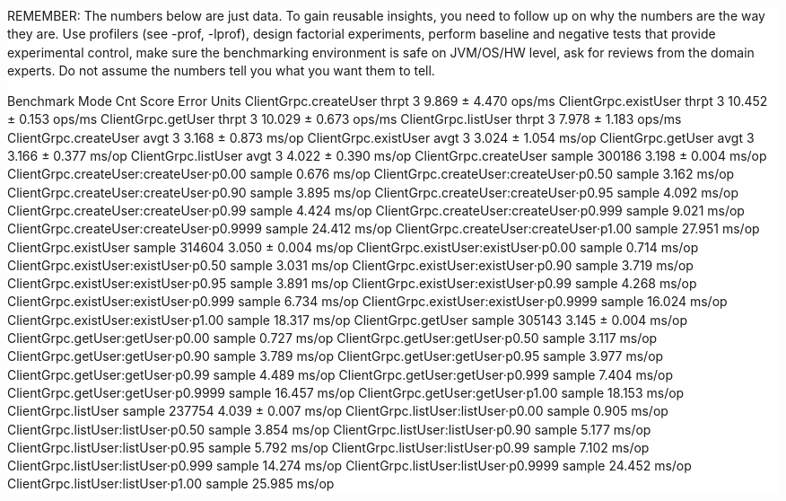 REMEMBER: The numbers below are just data. To gain reusable insights, you need to follow up on
why the numbers are the way they are. Use profilers (see -prof, -lprof), design factorial
experiments, perform baseline and negative tests that provide experimental control, make sure
the benchmarking environment is safe on JVM/OS/HW level, ask for reviews from the domain experts.
Do not assume the numbers tell you what you want them to tell.

Benchmark                                   Mode     Cnt   Score   Error   Units
ClientGrpc.createUser                      thrpt       3   9.869 ± 4.470  ops/ms
ClientGrpc.existUser                       thrpt       3  10.452 ± 0.153  ops/ms
ClientGrpc.getUser                         thrpt       3  10.029 ± 0.673  ops/ms
ClientGrpc.listUser                        thrpt       3   7.978 ± 1.183  ops/ms
ClientGrpc.createUser                       avgt       3   3.168 ± 0.873   ms/op
ClientGrpc.existUser                        avgt       3   3.024 ± 1.054   ms/op
ClientGrpc.getUser                          avgt       3   3.166 ± 0.377   ms/op
ClientGrpc.listUser                         avgt       3   4.022 ± 0.390   ms/op
ClientGrpc.createUser                     sample  300186   3.198 ± 0.004   ms/op
ClientGrpc.createUser:createUser·p0.00    sample           0.676           ms/op
ClientGrpc.createUser:createUser·p0.50    sample           3.162           ms/op
ClientGrpc.createUser:createUser·p0.90    sample           3.895           ms/op
ClientGrpc.createUser:createUser·p0.95    sample           4.092           ms/op
ClientGrpc.createUser:createUser·p0.99    sample           4.424           ms/op
ClientGrpc.createUser:createUser·p0.999   sample           9.021           ms/op
ClientGrpc.createUser:createUser·p0.9999  sample          24.412           ms/op
ClientGrpc.createUser:createUser·p1.00    sample          27.951           ms/op
ClientGrpc.existUser                      sample  314604   3.050 ± 0.004   ms/op
ClientGrpc.existUser:existUser·p0.00      sample           0.714           ms/op
ClientGrpc.existUser:existUser·p0.50      sample           3.031           ms/op
ClientGrpc.existUser:existUser·p0.90      sample           3.719           ms/op
ClientGrpc.existUser:existUser·p0.95      sample           3.891           ms/op
ClientGrpc.existUser:existUser·p0.99      sample           4.268           ms/op
ClientGrpc.existUser:existUser·p0.999     sample           6.734           ms/op
ClientGrpc.existUser:existUser·p0.9999    sample          16.024           ms/op
ClientGrpc.existUser:existUser·p1.00      sample          18.317           ms/op
ClientGrpc.getUser                        sample  305143   3.145 ± 0.004   ms/op
ClientGrpc.getUser:getUser·p0.00          sample           0.727           ms/op
ClientGrpc.getUser:getUser·p0.50          sample           3.117           ms/op
ClientGrpc.getUser:getUser·p0.90          sample           3.789           ms/op
ClientGrpc.getUser:getUser·p0.95          sample           3.977           ms/op
ClientGrpc.getUser:getUser·p0.99          sample           4.489           ms/op
ClientGrpc.getUser:getUser·p0.999         sample           7.404           ms/op
ClientGrpc.getUser:getUser·p0.9999        sample          16.457           ms/op
ClientGrpc.getUser:getUser·p1.00          sample          18.153           ms/op
ClientGrpc.listUser                       sample  237754   4.039 ± 0.007   ms/op
ClientGrpc.listUser:listUser·p0.00        sample           0.905           ms/op
ClientGrpc.listUser:listUser·p0.50        sample           3.854           ms/op
ClientGrpc.listUser:listUser·p0.90        sample           5.177           ms/op
ClientGrpc.listUser:listUser·p0.95        sample           5.792           ms/op
ClientGrpc.listUser:listUser·p0.99        sample           7.102           ms/op
ClientGrpc.listUser:listUser·p0.999       sample          14.274           ms/op
ClientGrpc.listUser:listUser·p0.9999      sample          24.452           ms/op
ClientGrpc.listUser:listUser·p1.00        sample          25.985           ms/op
